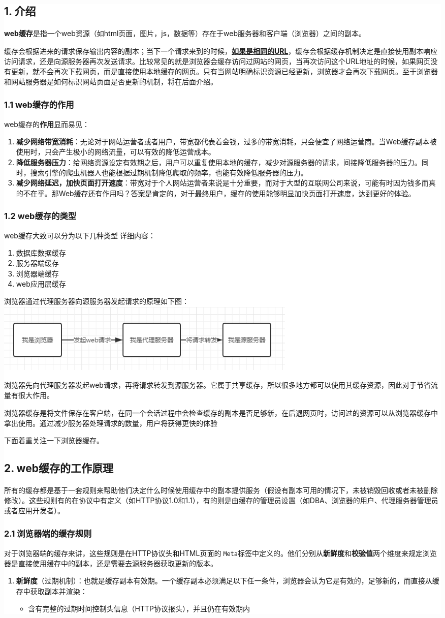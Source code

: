 ## 1. 介绍

**web缓存**是指一个web资源（如html页面，图片，js，数据等）存在于web服务器和客户端（浏览器）之间的副本。

缓存会根据进来的请求保存输出内容的副本；当下一个请求来到的时候，<u>**如果是相同的URL**</u>，缓存会根据缓存机制决定是直接使用副本响应访问请求，还是向源服务器再次发送请求。比较常见的就是浏览器会缓存访问过网站的网页，当再次访问这个URL地址的时候，如果网页没有更新，就不会再次下载网页，而是直接使用本地缓存的网页。只有当网站明确标识资源已经更新，浏览器才会再次下载网页。至于浏览器和网站服务器是如何标识网站页面是否更新的机制，将在后面介绍。

### 1.1 web缓存的作用

web缓存的**作用**显而易见：

1. **减少网络带宽消耗**：无论对于网站运营者或者用户，带宽都代表着金钱，过多的带宽消耗，只会便宜了网络运营商。当Web缓存副本被使用时，只会产生极小的网络流量，可以有效的降低运营成本。
2. **降低服务器压力**：给网络资源设定有效期之后，用户可以重复使用本地的缓存，减少对源服务器的请求，间接降低服务器的压力。同时，搜索引擎的爬虫机器人也能根据过期机制降低爬取的频率，也能有效降低服务器的压力。
3. **减少网络延迟，加快页面打开速度**：带宽对于个人网站运营者来说是十分重要，而对于大型的互联网公司来说，可能有时因为钱多而真的不在乎。那Web缓存还有作用吗？答案是肯定的，对于最终用户，缓存的使用能够明显加快页面打开速度，达到更好的体验。

### 1.2 web缓存的类型

web缓存大致可以分为以下几种类型 详细内容：

1. 数据库数据缓存
2. 服务器端缓存
3. 浏览器端缓存
4. web应用层缓存

浏览器通过代理服务器向源服务器发起请求的原理如下图：![图片](../../assets/%E7%A7%BB%E5%8A%A8%E7%AB%AF/640.png)

浏览器先向代理服务器发起web请求，再将请求转发到源服务器。它属于共享缓存，所以很多地方都可以使用其缓存资源，因此对于节省流量有很大作用。

浏览器缓存是将文件保存在客户端，在同一个会话过程中会检查缓存的副本是否足够新，在后退网页时，访问过的资源可以从浏览器缓存中拿出使用。通过减少服务器处理请求的数量，用户将获得更快的体验

下面着重关注一下浏览器缓存。

## 2. web缓存的工作原理

所有的缓存都是基于一套规则来帮助他们决定什么时候使用缓存中的副本提供服务（假设有副本可用的情况下，未被销毁回收或者未被删除修改）。这些规则有的在协议中有定义（如HTTP协议1.0和1.1），有的则是由缓存的管理员设置（如DBA、浏览器的用户、代理服务器管理员或者应用开发者）。

### 2.1 浏览器端的缓存规则

对于浏览器端的缓存来讲，这些规则是在HTTP协议头和HTML页面的 `Meta`标签中定义的。他们分别从**新鲜度**和**校验值**两个维度来规定浏览器是直接使用缓存中的副本，还是需要去源服务器获取更新的版本。

1. **新鲜度**（过期机制）：也就是缓存副本有效期。一个缓存副本必须满足以下任一条件，浏览器会认为它是有效的，足够新的，而直接从缓存中获取副本并渲染：

   * 含有完整的过期时间控制头信息（HTTP协议报头），并且仍在有效期内
